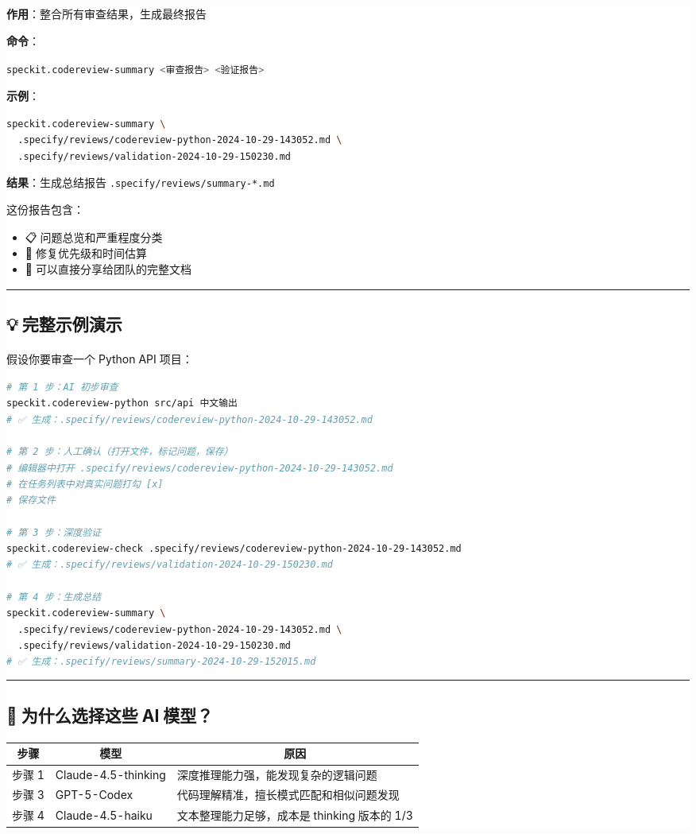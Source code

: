 **作用**：整合所有审查结果，生成最终报告

**命令**：
```bash
speckit.codereview-summary <审查报告> <验证报告>
```

**示例**：
```bash
speckit.codereview-summary \
  .specify/reviews/codereview-python-2024-10-29-143052.md \
  .specify/reviews/validation-2024-10-29-150230.md
```

**结果**：生成总结报告 `.specify/reviews/summary-*.md`

这份报告包含：
- 📋 问题总览和严重程度分类
- 🎯 修复优先级和时间估算
- 📝 可以直接分享给团队的完整文档

---

## 💡 完整示例演示

假设你要审查一个 Python API 项目：

```bash
# 第 1 步：AI 初步审查
speckit.codereview-python src/api 中文输出
# ✅ 生成：.specify/reviews/codereview-python-2024-10-29-143052.md

# 第 2 步：人工确认（打开文件，标记问题，保存）
# 编辑器中打开 .specify/reviews/codereview-python-2024-10-29-143052.md
# 在任务列表中对真实问题打勾 [x]
# 保存文件

# 第 3 步：深度验证
speckit.codereview-check .specify/reviews/codereview-python-2024-10-29-143052.md
# ✅ 生成：.specify/reviews/validation-2024-10-29-150230.md

# 第 4 步：生成总结
speckit.codereview-summary \
  .specify/reviews/codereview-python-2024-10-29-143052.md \
  .specify/reviews/validation-2024-10-29-150230.md
# ✅ 生成：.specify/reviews/summary-2024-10-29-152015.md
```

---

## 🎨 为什么选择这些 AI 模型？

| 步骤 | 模型 | 原因 |
|------|------|------|
| 步骤 1 | Claude-4.5-thinking | 深度推理能力强，能发现复杂的逻辑问题 |
| 步骤 3 | GPT-5-Codex | 代码理解精准，擅长模式匹配和相似问题发现 |
| 步骤 4 | Claude-4.5-haiku | 文本整理能力足够，成本是 thinking 版本的 1/3 |
